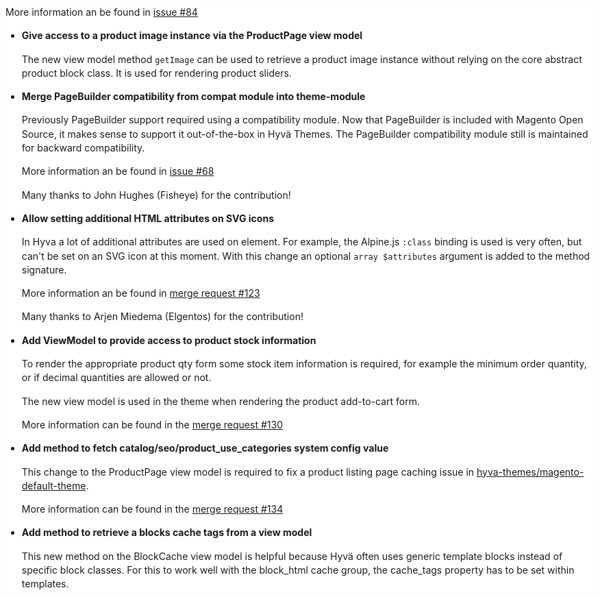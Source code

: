   More information an be found in [issue #84](https://gitlab.hyva.io/hyva-themes/magento2-theme-module/-/issues/84)

- **Give access to a product image instance via the ProductPage view model**

  The new view model method `getImage` can be used to retrieve a product image instance without relying on the core
  abstract product block class. It is used for rendering product sliders.

- **Merge PageBuilder compatibility from compat module into theme-module**

  Previously PageBuilder support required using a compatibility module. Now that PageBuilder is included with
  Magento Open Source, it makes sense to support it out-of-the-box in Hyvä Themes.
  The PageBuilder compatibility module still is maintained for backward compatibility.

  More information an be found in [issue #68](https://gitlab.hyva.io/hyva-themes/magento2-theme-module/-/issues/68)

  Many thanks to John Hughes (Fisheye) for the contribution!

- **Allow setting additional HTML attributes on SVG icons**

  In Hyva a lot of additional attributes are used on element. For example, the Alpine.js `:class` binding is used is
  very often, but can't be set on an SVG icon at this moment.
  With this change an optional `array $attributes` argument is added to the method signature.

  More information an be found in [merge request #123](https://gitlab.hyva.io/hyva-themes/magento2-theme-module/-/merge_requests/123)

  Many thanks to Arjen Miedema (Elgentos) for the contribution!

- **Add ViewModel to provide access to product stock information**

  To render the appropriate product qty form some stock item information is required, for example the minimum order 
  quantity, or if decimal quantities are allowed or not.

  The new view model is used in the theme when rendering the product add-to-cart form.

  More information can be found in the [merge request #130](https://gitlab.hyva.io/hyva-themes/magento2-theme-module/-/merge_requests/130)

- **Add method to fetch catalog/seo/product_use_categories system config value**

  This change to the ProductPage view model is required to fix a product listing page caching issue in
  [hyva-themes/magento-default-theme](https://gitlab.hyva.io/hyva-themes/magento2-default-theme/-/issues/260).

  More information can be found in the [merge request #134](https://gitlab.hyva.io/hyva-themes/magento2-theme-module/-/merge_requests/134)

- **Add method to retrieve a blocks cache tags from a view model**

  This new method on the BlockCache view model is helpful because Hyvä often uses generic template blocks instead of 
  specific block classes. For this to work well with the block_html cache group, the cache_tags property has to be set
  within templates.
